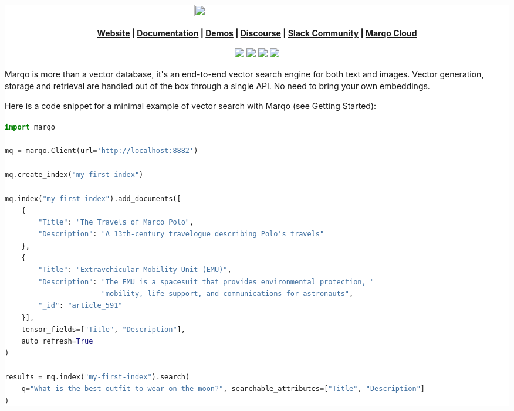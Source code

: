 <p align="center">
<img src="https://uploads-ssl.webflow.com/62dfa8e3960a6e2b47dc7fae/62fdf9cef684e6f16158b094_MARQO%20LOGO-UPDATED-GREEN.svg" width="50%" height="40%">
</p>

<p align="center">
<b><a href="https://www.marqo.ai">Website</a> | <a href="https://docs.marqo.ai">Documentation</a> | <a href="https://demo.marqo.ai">Demos</a> | <a href="https://community.marqo.ai">Discourse</a>  | <a href="https://bit.ly/marqo-slack">Slack Community</a> | <a href="https://www.marqo.ai/cloud">Marqo Cloud</a>
</b>
</p>

<p align="center">
<a href="https://opensource.org/licenses/Apache-2.0"><img src="https://img.shields.io/badge/License-Apache%202.0-blue.svg"></a>
<a href="https://pypi.org/project/marqo/"><img src="https://img.shields.io/pypi/v/marqo?label=PyPI"></a>
<a href="https://github.com/marqo-ai/marqo/actions/workflows/unit_test_200gb_CI.yml"><img src="https://img.shields.io/github/actions/workflow/status/marqo-ai/marqo/unit_test_200gb_CI.yml?branch=mainline"></a>
<a align="center" href="https://bit.ly/marqo-slack"><img src="https://img.shields.io/badge/Slack-blueviolet?logo=slack&amp;logoColor=white"></a>

<p align="left">
Marqo is more than a vector database, it's an end-to-end vector search engine for both text and images. Vector generation, storage and retrieval are handled out of the box through a single API. No need to bring your own embeddings. 

Here is a code snippet for a minimal example of vector search with Marqo (see [Getting Started](#getting-started)):

```python
import marqo

mq = marqo.Client(url='http://localhost:8882')

mq.create_index("my-first-index")

mq.index("my-first-index").add_documents([
    {
        "Title": "The Travels of Marco Polo",
        "Description": "A 13th-century travelogue describing Polo's travels"
    }, 
    {
        "Title": "Extravehicular Mobility Unit (EMU)",
        "Description": "The EMU is a spacesuit that provides environmental protection, "
                       "mobility, life support, and communications for astronauts",
        "_id": "article_591"
    }],
    tensor_fields=["Title", "Description"],
    auto_refresh=True
)

results = mq.index("my-first-index").search(
    q="What is the best outfit to wear on the moon?", searchable_attributes=["Title", "Description"]
)

```
    